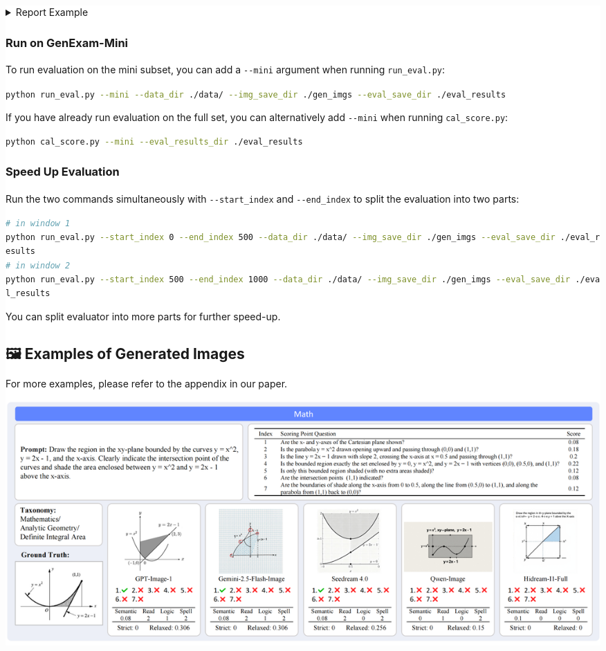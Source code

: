 <details><summary>Report Example</summary></details>

### Run on GenExam-Mini

To run evaluation on the mini subset, you can add a `--mini` argument when running `run_eval.py`:

```bash
python run_eval.py --mini --data_dir ./data/ --img_save_dir ./gen_imgs --eval_save_dir ./eval_results
```

If you have already run evaluation on the full set, you can alternatively add `--mini` when running `cal_score.py`:

```bash
python cal_score.py --mini --eval_results_dir ./eval_results
```

### Speed Up Evaluation

Run the two commands simultaneously with `--start_index` and `--end_index` to split the evaluation into two parts:

```bash
# in window 1
python run_eval.py --start_index 0 --end_index 500 --data_dir ./data/ --img_save_dir ./gen_imgs --eval_save_dir ./eval_results
# in window 2
python run_eval.py --start_index 500 --end_index 1000 --data_dir ./data/ --img_save_dir ./gen_imgs --eval_save_dir ./eval_results
```

You can split evaluator into more parts for further speed-up.

## 🖼 Examples of Generated Images

For more examples, please refer to the appendix in our paper.

<div align="center">
  <img src="assets/math.png" alt="math" width="100%">